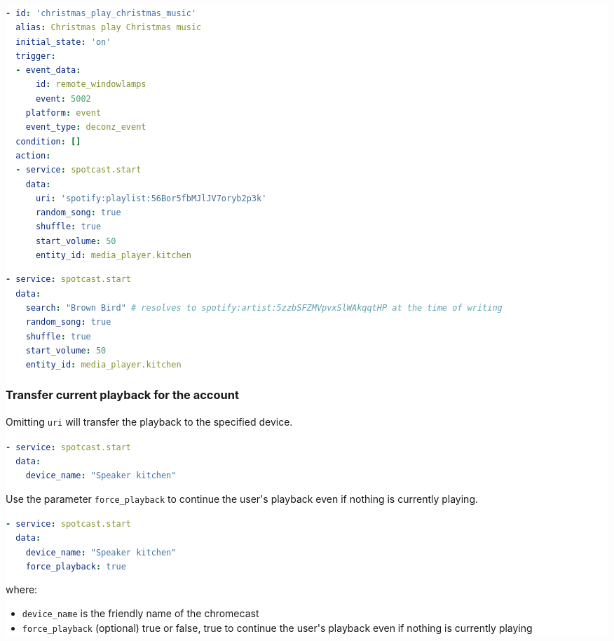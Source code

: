 ```yaml
- id: 'christmas_play_christmas_music'
  alias: Christmas play Christmas music
  initial_state: 'on'
  trigger:
  - event_data:
      id: remote_windowlamps
      event: 5002
    platform: event
    event_type: deconz_event
  condition: []
  action:
  - service: spotcast.start
    data:
      uri: 'spotify:playlist:56Bor5fbMJlJV7oryb2p3k'
      random_song: true
      shuffle: true
      start_volume: 50
      entity_id: media_player.kitchen
```

```yaml
- service: spotcast.start
  data:
    search: "Brown Bird" # resolves to spotify:artist:5zzbSFZMVpvxSlWAkqqtHP at the time of writing
    random_song: true
    shuffle: true
    start_volume: 50
    entity_id: media_player.kitchen
```

### Transfer current playback for the account

Omitting `uri` will transfer the playback to the specified device.

```yaml
- service: spotcast.start
  data:
    device_name: "Speaker kitchen"
```

Use the parameter `force_playback` to continue the user's playback even if nothing is currently playing.

```yaml
- service: spotcast.start
  data:
    device_name: "Speaker kitchen"
    force_playback: true
```

where:

* `device_name` is the friendly name of the chromecast
* `force_playback` (optional) true or false, true to continue the user's playback even if nothing is currently playing

